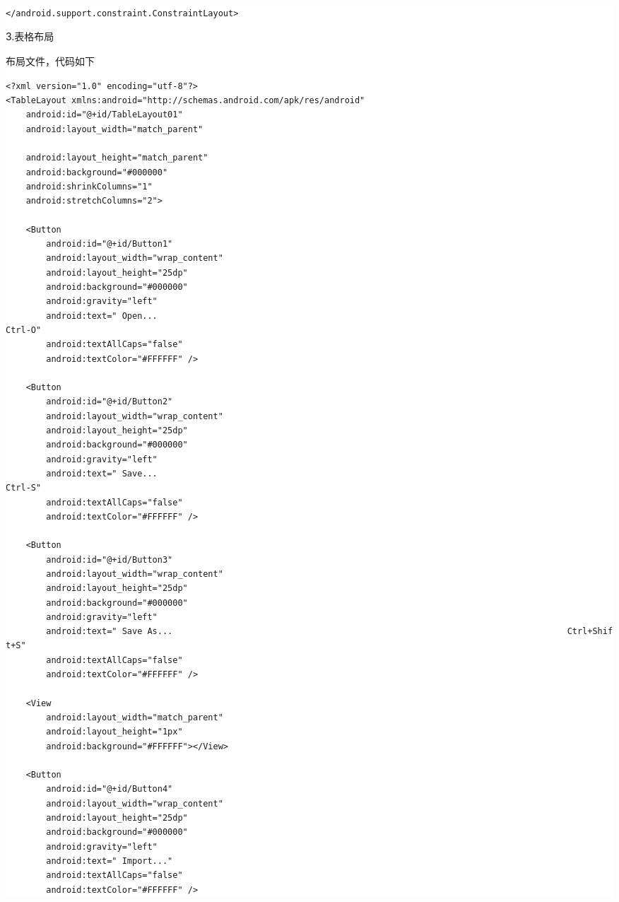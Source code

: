     </android.support.constraint.ConstraintLayout>
    
  3.表格布局
  
  布局文件，代码如下
  
    <?xml version="1.0" encoding="utf-8"?>
    <TableLayout xmlns:android="http://schemas.android.com/apk/res/android"
        android:id="@+id/TableLayout01"
        android:layout_width="match_parent"

        android:layout_height="match_parent"
        android:background="#000000"
        android:shrinkColumns="1"
        android:stretchColumns="2">

        <Button
            android:id="@+id/Button1"
            android:layout_width="wrap_content"
            android:layout_height="25dp"
            android:background="#000000"
            android:gravity="left"
            android:text=" Open...                                                                                               Ctrl-O"
            android:textAllCaps="false"
            android:textColor="#FFFFFF" />

        <Button
            android:id="@+id/Button2"
            android:layout_width="wrap_content"
            android:layout_height="25dp"
            android:background="#000000"
            android:gravity="left"
            android:text=" Save...                                                                                                Ctrl-S"
            android:textAllCaps="false"
            android:textColor="#FFFFFF" />

        <Button
            android:id="@+id/Button3"
            android:layout_width="wrap_content"
            android:layout_height="25dp"
            android:background="#000000"
            android:gravity="left"
            android:text=" Save As...                                                                              Ctrl+Shift+S"
            android:textAllCaps="false"
            android:textColor="#FFFFFF" />

        <View
            android:layout_width="match_parent"
            android:layout_height="1px"
            android:background="#FFFFFF"></View>

        <Button
            android:id="@+id/Button4"
            android:layout_width="wrap_content"
            android:layout_height="25dp"
            android:background="#000000"
            android:gravity="left"
            android:text=" Import..."
            android:textAllCaps="false"
            android:textColor="#FFFFFF" />
